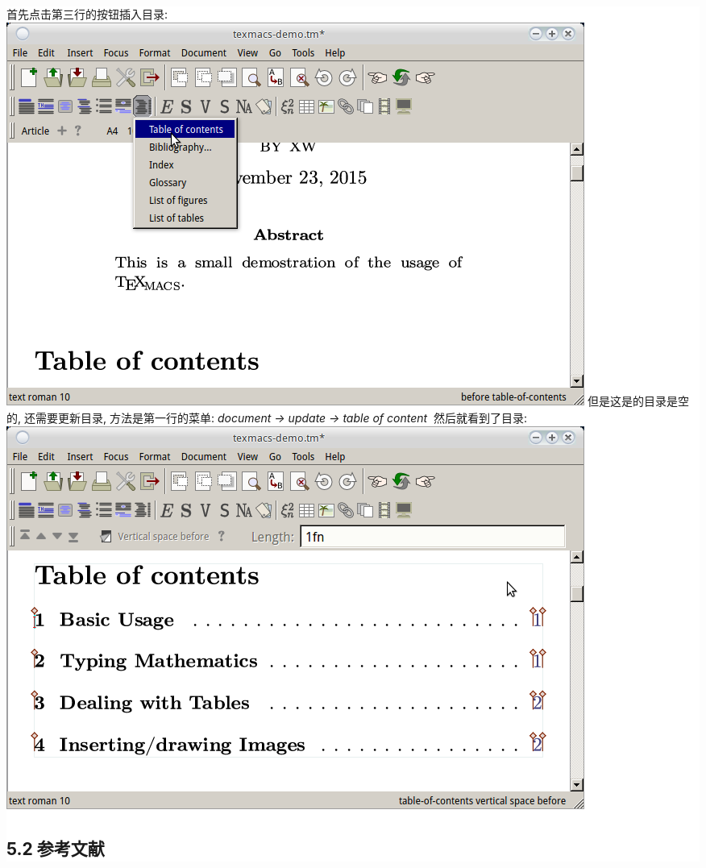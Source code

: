首先点击第三行的按钮插入目录: ![](/assets/image/default/pasted_image038.png) 但是这是的目录是空的, 还需要更新目录, 方法是第一行的菜单: _document → update → table of content_  然后就看到了目录: ![](/assets/image/default/pasted_image039.png)

## 5.2 参考文献
